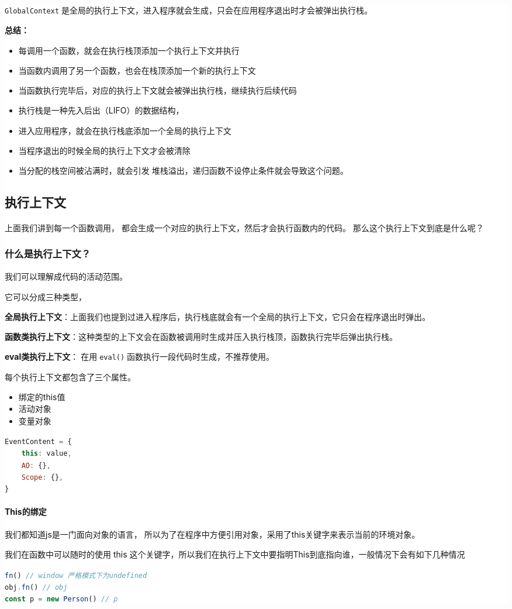 `GlobalContext` 是全局的执行上下文，进入程序就会生成，只会在应用程序退出时才会被弹出执行栈。



**总结：**

- 每调用一个函数，就会在执行栈顶添加一个执行上下文并执行
- 当函数内调用了另一个函数，也会在栈顶添加一个新的执行上下文
- 当函数执行完毕后，对应的执行上下文就会被弹出执行栈，继续执行后续代码

- 执行栈是一种先入后出（LIFO）的数据结构，

- 进入应用程序，就会在执行栈底添加一个全局的执行上下文
- 当程序退出的时候全局的执行上下文才会被清除
- 当分配的栈空间被沾满时，就会引发 堆栈溢出，递归函数不设停止条件就会导致这个问题。





## 执行上下文

上面我们讲到每一个函数调用， 都会生成一个对应的执行上下文，然后才会执行函数内的代码。 那么这个执行上下文到底是什么呢？

### 什么是执行上下文？

我们可以理解成代码的活动范围。

它可以分成三种类型，

**全局执行上下文**：上面我们也提到过进入程序后，执行栈底就会有一个全局的执行上下文，它只会在程序退出时弹出。

**函数类执行上下文**：这种类型的上下文会在函数被调用时生成并压入执行栈顶，函数执行完毕后弹出执行栈。

**eval类执行上下文**： 在用 `eval()`  函数执行一段代码时生成，不推荐使用。



每个执行上下文都包含了三个属性。

- 绑定的this值
- 活动对象
- 变量对象

```js
EventContent = {
    this: value,
    AO: {},
    Scope: {},
}
```



#### This的绑定

我们都知道js是一门面向对象的语言， 所以为了在程序中方便引用对象，采用了this关键字来表示当前的环境对象。

我们在函数中可以随时的使用 this 这个关键字，所以我们在执行上下文中要指明This到底指向谁，一般情况下会有如下几种情况

```js
fn() // window 严格模式下为undefined
obj.fn() // obj
const p = new Person() // p
```
